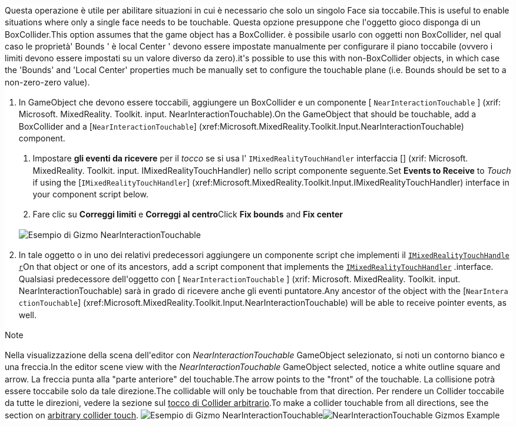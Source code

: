 <span data-ttu-id="e3d16-144">Questa operazione è utile per abilitare situazioni in cui è necessario che solo un singolo Face sia toccabile.</span><span class="sxs-lookup"><span data-stu-id="e3d16-144">This is useful to enable situations where only a single face needs to be touchable.</span></span> <span data-ttu-id="e3d16-145">Questa opzione presuppone che l'oggetto gioco disponga di un BoxCollider.</span><span class="sxs-lookup"><span data-stu-id="e3d16-145">This option assumes that the game object has a BoxCollider.</span></span> <span data-ttu-id="e3d16-146">è possibile usarlo con oggetti non BoxCollider, nel qual caso le proprietà' Bounds ' è local Center ' devono essere impostate manualmente per configurare il piano toccabile (ovvero i limiti devono essere impostati su un valore diverso da zero).</span><span class="sxs-lookup"><span data-stu-id="e3d16-146">it's possible to use this with non-BoxCollider objects, in which case the 'Bounds' and 'Local Center' properties much be manually set to configure the touchable plane (i.e. Bounds should be set to a non-zero-zero value).</span></span>

1. <span data-ttu-id="e3d16-147">In GameObject che devono essere toccabili, aggiungere un BoxCollider e un componente [ `NearInteractionTouchable` ] (xrif: Microsoft. MixedReality. Toolkit. input. NearInteractionTouchable).</span><span class="sxs-lookup"><span data-stu-id="e3d16-147">On the GameObject that should be touchable, add a BoxCollider and a [`NearInteractionTouchable`] (xref:Microsoft.MixedReality.Toolkit.Input.NearInteractionTouchable) component.</span></span>

    1. <span data-ttu-id="e3d16-148">Impostare **gli eventi da ricevere** per il *tocco* se si usa l' `IMixedRealityTouchHandler` interfaccia [] (xrif: Microsoft. MixedReality. Toolkit. input. IMixedRealityTouchHandler) nello script componente seguente.</span><span class="sxs-lookup"><span data-stu-id="e3d16-148">Set **Events to Receive** to *Touch* if using the [`IMixedRealityTouchHandler`] (xref:Microsoft.MixedReality.Toolkit.Input.IMixedRealityTouchHandler) interface in your component script below.</span></span>

    1. <span data-ttu-id="e3d16-149">Fare clic su **Correggi limiti** e **Correggi al centro**</span><span class="sxs-lookup"><span data-stu-id="e3d16-149">Click **Fix bounds** and **Fix center**</span></span>

    ![Esempio di Gizmo NearInteractionTouchable](../Images/Input/Pointers/NearInteractionTouchableSetup.gif)

1. <span data-ttu-id="e3d16-151">In tale oggetto o in uno dei relativi predecessori aggiungere un componente script che implementi il [`IMixedRealityTouchHandler`](xref:Microsoft.MixedReality.Toolkit.Input.IMixedRealityTouchHandler)</span><span class="sxs-lookup"><span data-stu-id="e3d16-151">On that object or one of its ancestors, add a script component that implements the [`IMixedRealityTouchHandler`](xref:Microsoft.MixedReality.Toolkit.Input.IMixedRealityTouchHandler)</span></span>
   <span data-ttu-id="e3d16-152">.</span><span class="sxs-lookup"><span data-stu-id="e3d16-152">interface.</span></span> <span data-ttu-id="e3d16-153">Qualsiasi predecessore dell'oggetto con [ `NearInteractionTouchable` ] (xrif: Microsoft. MixedReality. Toolkit. input. NearInteractionTouchable) sarà in grado di ricevere anche gli eventi puntatore.</span><span class="sxs-lookup"><span data-stu-id="e3d16-153">Any ancestor of the object with the [`NearInteractionTouchable`] (xref:Microsoft.MixedReality.Toolkit.Input.NearInteractionTouchable) will be able to receive pointer events, as well.</span></span>

> [!NOTE]
> <span data-ttu-id="e3d16-154">Nella visualizzazione della scena dell'editor con *NearInteractionTouchable* GameObject selezionato, si noti un contorno bianco e una freccia.</span><span class="sxs-lookup"><span data-stu-id="e3d16-154">In the editor scene view with the *NearInteractionTouchable* GameObject selected, notice a white outline square and arrow.</span></span> <span data-ttu-id="e3d16-155">La freccia punta alla "parte anteriore" del touchable.</span><span class="sxs-lookup"><span data-stu-id="e3d16-155">The arrow points to the "front" of the touchable.</span></span> <span data-ttu-id="e3d16-156">La collisione potrà essere toccabile solo da tale direzione.</span><span class="sxs-lookup"><span data-stu-id="e3d16-156">The collidable will only be touchable from that direction.</span></span> <span data-ttu-id="e3d16-157">Per rendere un Collider toccabile da tutte le direzioni, vedere la sezione sul [tocco di Collider arbitrario](#arbitrary-collider-touch).</span><span class="sxs-lookup"><span data-stu-id="e3d16-157">To make a collider touchable from all directions, see the section on [arbitrary collider touch](#arbitrary-collider-touch).</span></span>
> <span data-ttu-id="e3d16-158">![Esempio di Gizmo NearInteractionTouchable](../Images/Input/Pointers/NearInteractionTouchableGizmos.png)</span><span class="sxs-lookup"><span data-stu-id="e3d16-158">![NearInteractionTouchable Gizmos Example](../Images/Input/Pointers/NearInteractionTouchableGizmos.png)</span></span>
